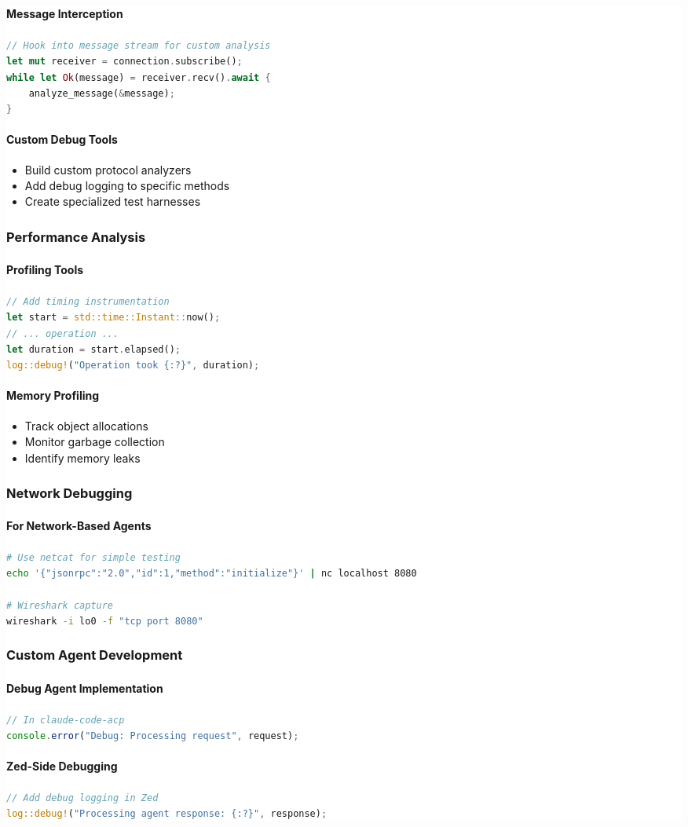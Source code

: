 #### Message Interception
```rust
// Hook into message stream for custom analysis
let mut receiver = connection.subscribe();
while let Ok(message) = receiver.recv().await {
    analyze_message(&message);
}
```

#### Custom Debug Tools
- Build custom protocol analyzers
- Add debug logging to specific methods
- Create specialized test harnesses

### Performance Analysis

#### Profiling Tools
```rust
// Add timing instrumentation
let start = std::time::Instant::now();
// ... operation ...
let duration = start.elapsed();
log::debug!("Operation took {:?}", duration);
```

#### Memory Profiling
- Track object allocations
- Monitor garbage collection
- Identify memory leaks

### Network Debugging

#### For Network-Based Agents
```bash
# Use netcat for simple testing
echo '{"jsonrpc":"2.0","id":1,"method":"initialize"}' | nc localhost 8080

# Wireshark capture
wireshark -i lo0 -f "tcp port 8080"
```

### Custom Agent Development

#### Debug Agent Implementation
```typescript
// In claude-code-acp
console.error("Debug: Processing request", request);
```

#### Zed-Side Debugging
```rust
// Add debug logging in Zed
log::debug!("Processing agent response: {:?}", response);
```
